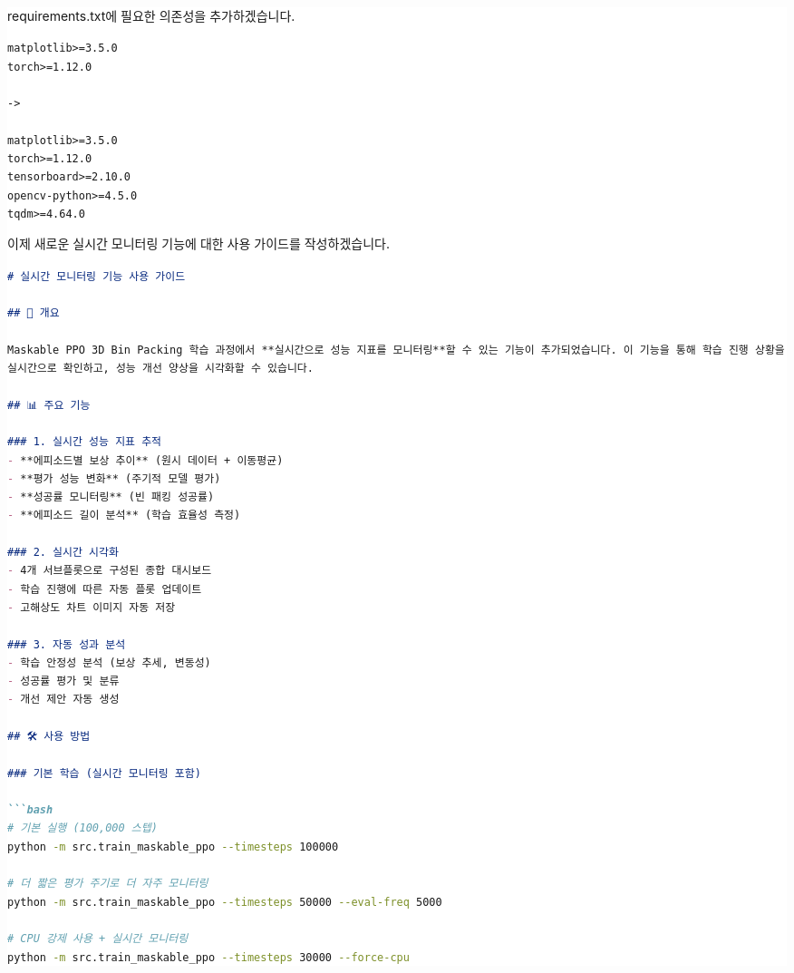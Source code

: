 requirements.txt에 필요한 의존성을 추가하겠습니다.

```pip-requirements
matplotlib>=3.5.0
torch>=1.12.0

->

matplotlib>=3.5.0
torch>=1.12.0
tensorboard>=2.10.0
opencv-python>=4.5.0
tqdm>=4.64.0
```

이제 새로운 실시간 모니터링 기능에 대한 사용 가이드를 작성하겠습니다.

```markdown
# 실시간 모니터링 기능 사용 가이드

## 🚀 개요

Maskable PPO 3D Bin Packing 학습 과정에서 **실시간으로 성능 지표를 모니터링**할 수 있는 기능이 추가되었습니다. 이 기능을 통해 학습 진행 상황을 실시간으로 확인하고, 성능 개선 양상을 시각화할 수 있습니다.

## 📊 주요 기능

### 1. 실시간 성능 지표 추적
- **에피소드별 보상 추이** (원시 데이터 + 이동평균)
- **평가 성능 변화** (주기적 모델 평가)
- **성공률 모니터링** (빈 패킹 성공률)
- **에피소드 길이 분석** (학습 효율성 측정)

### 2. 실시간 시각화
- 4개 서브플롯으로 구성된 종합 대시보드
- 학습 진행에 따른 자동 플롯 업데이트
- 고해상도 차트 이미지 자동 저장

### 3. 자동 성과 분석
- 학습 안정성 분석 (보상 추세, 변동성)
- 성공률 평가 및 분류
- 개선 제안 자동 생성

## 🛠️ 사용 방법

### 기본 학습 (실시간 모니터링 포함)

```bash
# 기본 실행 (100,000 스텝)
python -m src.train_maskable_ppo --timesteps 100000

# 더 짧은 평가 주기로 더 자주 모니터링
python -m src.train_maskable_ppo --timesteps 50000 --eval-freq 5000

# CPU 강제 사용 + 실시간 모니터링
python -m src.train_maskable_ppo --timesteps 30000 --force-cpu
```
